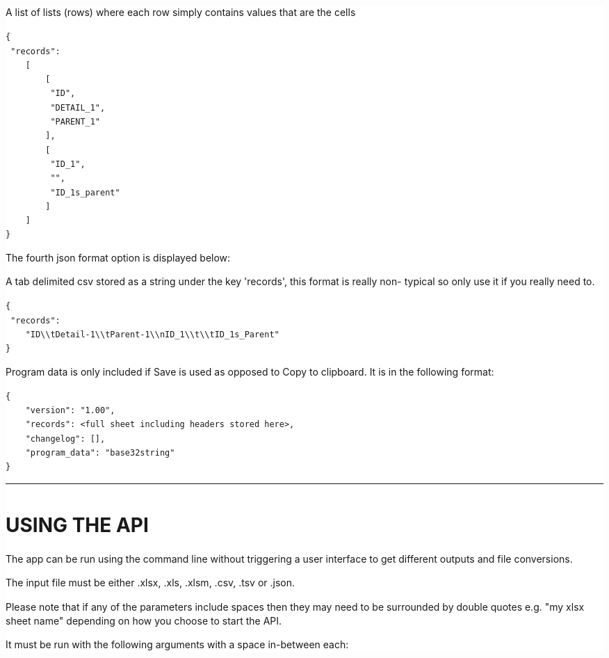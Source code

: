 A list of lists (rows) where each row simply contains values that are the cells
```
{
 "records":
    [
        [
         "ID",
         "DETAIL_1",
         "PARENT_1"
        ],
        [
         "ID_1",
         "",
         "ID_1s_parent"
        ]
    ]
}
```

The fourth json format option is displayed below:

A tab delimited csv stored as a string under the key 'records', this format is really non-
typical so only use it if you really need to.
```
{
 "records":
    "ID\\tDetail-1\\tParent-1\\nID_1\\t\\tID_1s_Parent"
}
```

Program data is only included if Save is used as opposed to Copy to clipboard. It is in the following format:
```
{
    "version": "1.00",
    "records": <full sheet including headers stored here>,
    "changelog": [],
    "program_data": "base32string"
}
```

---

# USING THE API

The app can be run using the command line without triggering a user interface to get different outputs and file conversions.

The input file must be either .xlsx, .xls, .xlsm, .csv, .tsv or .json.

Please note that if any of the parameters include spaces then they may need to be surrounded by double quotes e.g. "my xlsx sheet name" depending on how you choose to start the API.

It must be run with the following arguments with a space in-between each:
